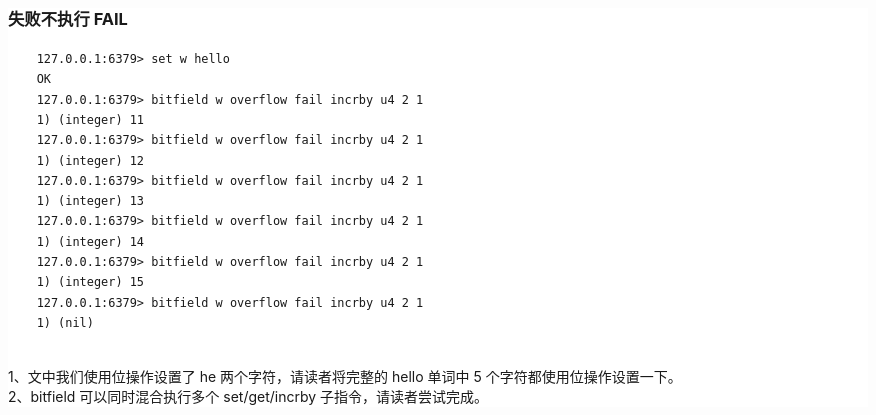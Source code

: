 ### 失败不执行 FAIL

```
    127.0.0.1:6379> set w hello 
    OK 
    127.0.0.1:6379> bitfield w overflow fail incrby u4 2 1 
    1) (integer) 11 
    127.0.0.1:6379> bitfield w overflow fail incrby u4 2 1 
    1) (integer) 12 
    127.0.0.1:6379> bitfield w overflow fail incrby u4 2 1 
    1) (integer) 13 
    127.0.0.1:6379> bitfield w overflow fail incrby u4 2 1 
    1) (integer) 14 
    127.0.0.1:6379> bitfield w overflow fail incrby u4 2 1 
    1) (integer) 15 
    127.0.0.1:6379> bitfield w overflow fail incrby u4 2 1   
    1) (nil)  


```

1、文中我们使用位操作设置了 he 两个字符，请读者将完整的 hello 单词中 5 个字符都使用位操作设置一下。  
2、bitfield 可以同时混合执行多个 set/get/incrby 子指令，请读者尝试完成。